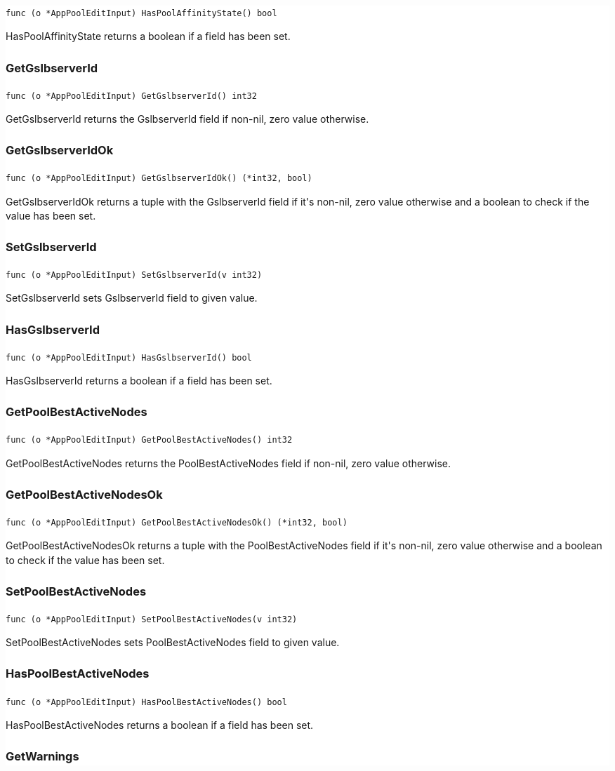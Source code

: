 `func (o *AppPoolEditInput) HasPoolAffinityState() bool`

HasPoolAffinityState returns a boolean if a field has been set.

### GetGslbserverId

`func (o *AppPoolEditInput) GetGslbserverId() int32`

GetGslbserverId returns the GslbserverId field if non-nil, zero value otherwise.

### GetGslbserverIdOk

`func (o *AppPoolEditInput) GetGslbserverIdOk() (*int32, bool)`

GetGslbserverIdOk returns a tuple with the GslbserverId field if it's non-nil, zero value otherwise
and a boolean to check if the value has been set.

### SetGslbserverId

`func (o *AppPoolEditInput) SetGslbserverId(v int32)`

SetGslbserverId sets GslbserverId field to given value.

### HasGslbserverId

`func (o *AppPoolEditInput) HasGslbserverId() bool`

HasGslbserverId returns a boolean if a field has been set.

### GetPoolBestActiveNodes

`func (o *AppPoolEditInput) GetPoolBestActiveNodes() int32`

GetPoolBestActiveNodes returns the PoolBestActiveNodes field if non-nil, zero value otherwise.

### GetPoolBestActiveNodesOk

`func (o *AppPoolEditInput) GetPoolBestActiveNodesOk() (*int32, bool)`

GetPoolBestActiveNodesOk returns a tuple with the PoolBestActiveNodes field if it's non-nil, zero value otherwise
and a boolean to check if the value has been set.

### SetPoolBestActiveNodes

`func (o *AppPoolEditInput) SetPoolBestActiveNodes(v int32)`

SetPoolBestActiveNodes sets PoolBestActiveNodes field to given value.

### HasPoolBestActiveNodes

`func (o *AppPoolEditInput) HasPoolBestActiveNodes() bool`

HasPoolBestActiveNodes returns a boolean if a field has been set.

### GetWarnings
